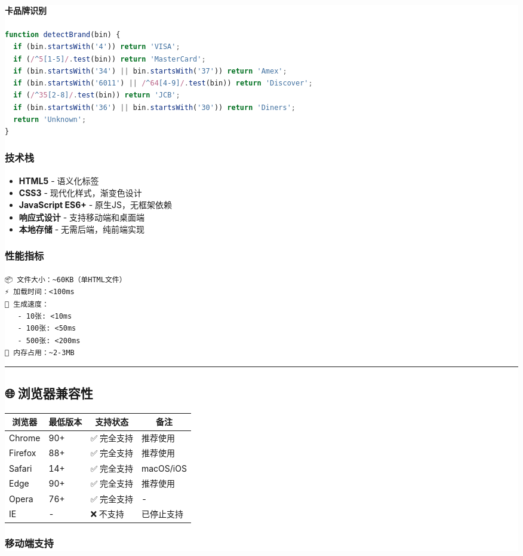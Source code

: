 #### 卡品牌识别

```javascript
function detectBrand(bin) {
  if (bin.startsWith('4')) return 'VISA';
  if (/^5[1-5]/.test(bin)) return 'MasterCard';
  if (bin.startsWith('34') || bin.startsWith('37')) return 'Amex';
  if (bin.startsWith('6011') || /^64[4-9]/.test(bin)) return 'Discover';
  if (/^35[2-8]/.test(bin)) return 'JCB';
  if (bin.startsWith('36') || bin.startsWith('30')) return 'Diners';
  return 'Unknown';
}
```

### 技术栈

- **HTML5** - 语义化标签
- **CSS3** - 现代化样式，渐变色设计
- **JavaScript ES6+** - 原生JS，无框架依赖
- **响应式设计** - 支持移动端和桌面端
- **本地存储** - 无需后端，纯前端实现

### 性能指标

```
📦 文件大小：~60KB（单HTML文件）
⚡ 加载时间：<100ms
🚀 生成速度：
   - 10张: <10ms
   - 100张: <50ms
   - 500张: <200ms
💾 内存占用：~2-3MB
```

---

## 🌐 浏览器兼容性

| 浏览器 | 最低版本 | 支持状态 | 备注 |
|--------|----------|----------|------|
| Chrome | 90+ | ✅ 完全支持 | 推荐使用 |
| Firefox | 88+ | ✅ 完全支持 | 推荐使用 |
| Safari | 14+ | ✅ 完全支持 | macOS/iOS |
| Edge | 90+ | ✅ 完全支持 | 推荐使用 |
| Opera | 76+ | ✅ 完全支持 | - |
| IE | - | ❌ 不支持 | 已停止支持 |

### 移动端支持

